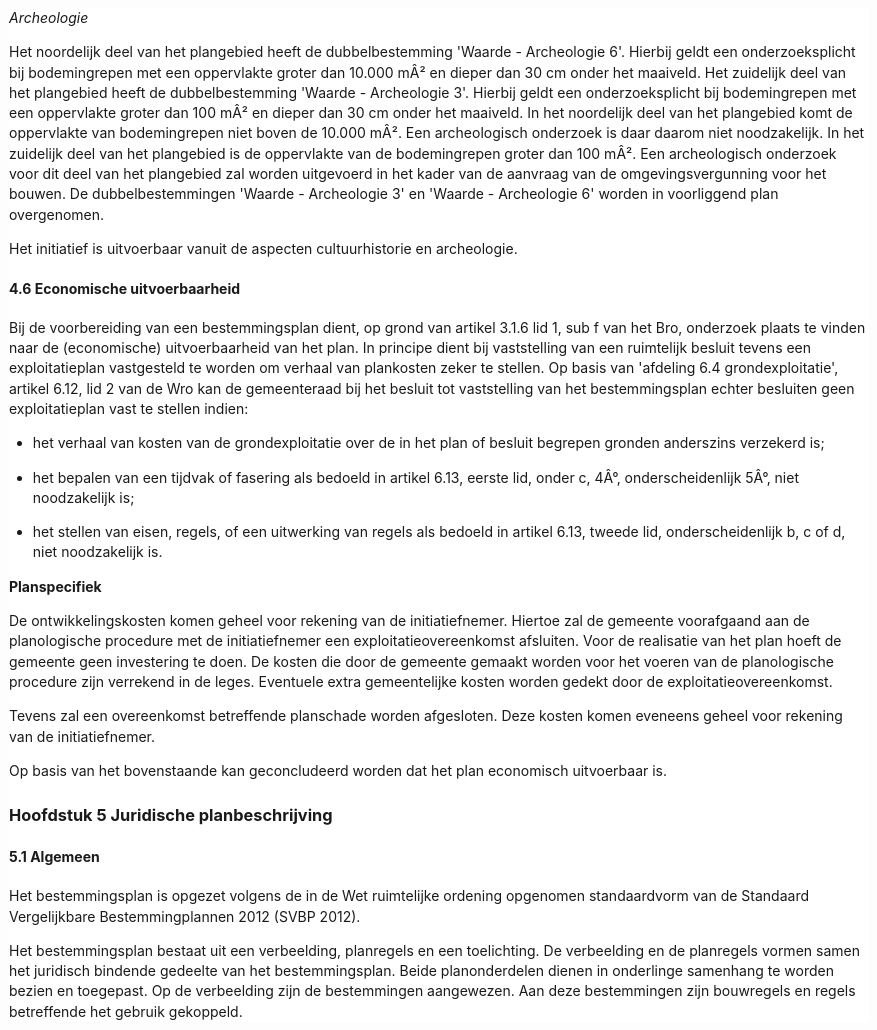 *Archeologie*

Het noordelijk deel van het plangebied heeft de dubbelbestemming 'Waarde \- Archeologie 6'. Hierbij geldt een onderzoeksplicht bij bodemingrepen met een oppervlakte groter dan 10\.000 mÂ² en dieper dan 30 cm onder het maaiveld. Het zuidelijk deel van het plangebied heeft de dubbelbestemming 'Waarde \- Archeologie 3'. Hierbij geldt een onderzoeksplicht bij bodemingrepen met een oppervlakte groter dan 100 mÂ² en dieper dan 30 cm onder het maaiveld. In het noordelijk deel van het plangebied komt de oppervlakte van bodemingrepen niet boven de 10\.000 mÂ². Een archeologisch onderzoek is daar daarom niet noodzakelijk. In het zuidelijk deel van het plangebied is de oppervlakte van de bodemingrepen groter dan 100 mÂ². Een archeologisch onderzoek voor dit deel van het plangebied zal worden uitgevoerd in het kader van de aanvraag van de omgevingsvergunning voor het bouwen. De dubbelbestemmingen 'Waarde \- Archeologie 3' en 'Waarde \- Archeologie 6' worden in voorliggend plan overgenomen.

Het initiatief is uitvoerbaar vanuit de aspecten cultuurhistorie en archeologie.

#### 4\.6 Economische uitvoerbaarheid

Bij de voorbereiding van een bestemmingsplan dient, op grond van artikel 3\.1\.6 lid 1, sub f van het Bro, onderzoek plaats te vinden naar de (economische) uitvoerbaarheid van het plan. In principe dient bij vaststelling van een ruimtelijk besluit tevens een exploitatieplan vastgesteld te worden om verhaal van plankosten zeker te stellen. Op basis van 'afdeling 6\.4 grondexploitatie', artikel 6\.12, lid 2 van de Wro kan de gemeenteraad bij het besluit tot vaststelling van het bestemmingsplan echter besluiten geen exploitatieplan vast te stellen indien:

* het verhaal van kosten van de grondexploitatie over de in het plan of besluit begrepen gronden anderszins verzekerd is;

* het bepalen van een tijdvak of fasering als bedoeld in artikel 6\.13, eerste lid, onder c, 4Â°, onderscheidenlijk 5Â°, niet noodzakelijk is;

* het stellen van eisen, regels, of een uitwerking van regels als bedoeld in artikel 6\.13, tweede lid, onderscheidenlijk b, c of d, niet noodzakelijk is.

**Planspecifiek**

De ontwikkelingskosten komen geheel voor rekening van de initiatiefnemer. Hiertoe zal de gemeente voorafgaand aan de planologische procedure met de initiatiefnemer een exploitatieovereenkomst afsluiten. Voor de realisatie van het plan hoeft de gemeente geen investering te doen. De kosten die door de gemeente gemaakt worden voor het voeren van de planologische procedure zijn verrekend in de leges. Eventuele extra gemeentelijke kosten worden gedekt door de exploitatieovereenkomst.

Tevens zal een overeenkomst betreffende planschade worden afgesloten. Deze kosten komen eveneens geheel voor rekening van de initiatiefnemer.

Op basis van het bovenstaande kan geconcludeerd worden dat het plan economisch uitvoerbaar is.

### Hoofdstuk 5 Juridische planbeschrijving

#### 5\.1 Algemeen

Het bestemmingsplan is opgezet volgens de in de Wet ruimtelijke ordening opgenomen standaardvorm van de Standaard Vergelijkbare Bestemmingplannen 2012 (SVBP 2012\).

Het bestemmingsplan bestaat uit een verbeelding, planregels en een toelichting. De verbeelding en de planregels vormen samen het juridisch bindende gedeelte van het bestemmingsplan. Beide planonderdelen dienen in onderlinge samenhang te worden bezien en toegepast. Op de verbeelding zijn de bestemmingen aangewezen. Aan deze bestemmingen zijn bouwregels en regels betreffende het gebruik gekoppeld.
